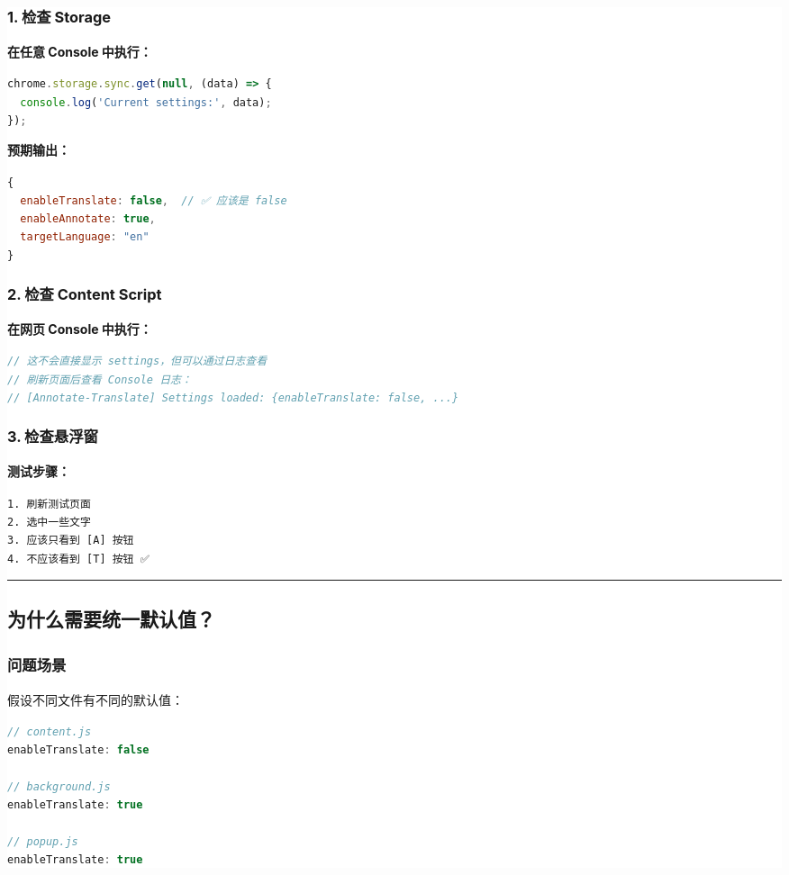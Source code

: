 ### 1. 检查 Storage

**在任意 Console 中执行：**
```javascript
chrome.storage.sync.get(null, (data) => {
  console.log('Current settings:', data);
});
```

**预期输出：**
```javascript
{
  enableTranslate: false,  // ✅ 应该是 false
  enableAnnotate: true,
  targetLanguage: "en"
}
```

### 2. 检查 Content Script

**在网页 Console 中执行：**
```javascript
// 这不会直接显示 settings，但可以通过日志查看
// 刷新页面后查看 Console 日志：
// [Annotate-Translate] Settings loaded: {enableTranslate: false, ...}
```

### 3. 检查悬浮窗

**测试步骤：**
```
1. 刷新测试页面
2. 选中一些文字
3. 应该只看到 [A] 按钮
4. 不应该看到 [T] 按钮 ✅
```

---

## 为什么需要统一默认值？

### 问题场景

假设不同文件有不同的默认值：

```javascript
// content.js
enableTranslate: false

// background.js
enableTranslate: true

// popup.js
enableTranslate: true
```
